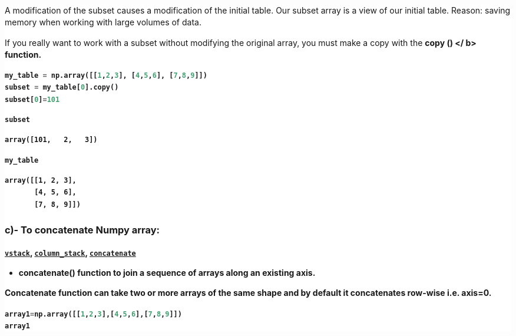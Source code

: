 

A modification of the subset causes a modification of the initial table.
Our subset array is a view of our initial table. Reason: saving memory when working with large volumes of data.

If you really want to work with a subset without modifying the original array, you must make a copy with the <b> copy () </ b> function.



```python
my_table = np.array([[1,2,3], [4,5,6], [7,8,9]])
subset = my_table[0].copy()
subset[0]=101
```


```python
subset
```




    array([101,   2,   3])




```python
my_table
```




    array([[1, 2, 3],
           [4, 5, 6],
           [7, 8, 9]])



   ### c)- To concatenate Numpy array:
    
<a class="reference internal" href="https://docs.scipy.org/doc/numpy-1.13.0/reference/generated/numpy.vstack.html#numpy.vstack" title="numpy.vstack"><code class="xref py py-obj docutils literal"><span class="pre">vstack</span></code></a>, <a class="reference internal" href="https://docs.scipy.org/doc/numpy-1.13.0/reference/generated/numpy.column_stack.html#numpy.column_stack" title="numpy.column_stack"><code class="xref py py-obj docutils literal"><span class="pre">column_stack</span></code></a>, <a class="reference internal" href="https://docs.scipy.org/doc/numpy-1.13.0/reference/generated/numpy.concatenate.html#numpy.concatenate" title="numpy.concatenate"><code class="xref py py-obj docutils literal"><span class="pre">concatenate</span></code></a>

-  <b>concatenate()</b> function to join a sequence of arrays along an existing axis.

 Concatenate function can take two or more arrays of the same shape and by default it concatenates row-wise i.e. axis=0. 


```python
array1=np.array([[1,2,3],[4,5,6],[7,8,9]])
array1
```
